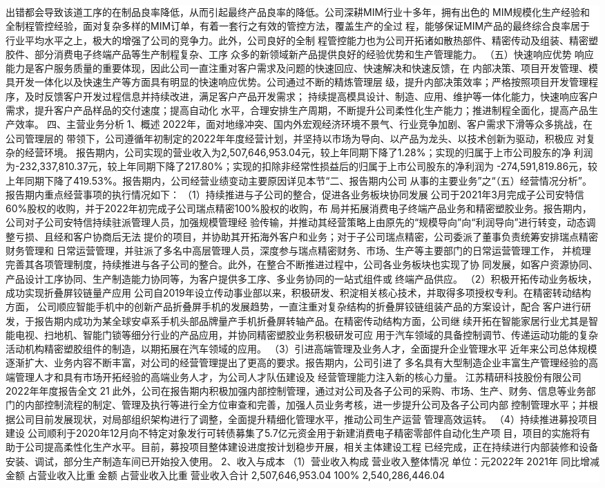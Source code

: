 出错都会导致该道工序的在制品良率降低，从而引起最终产品良率的降低。公司深耕MIM行业十多年，拥有出色的
MIM规模化生产经验和全制程管控经验，面对复杂多样的MIM订单，有着一套行之有效的管控方法，覆盖生产的全过
程，能够保证MIM产品的最终综合良率居于行业平均水平之上，极大的增强了公司的竞争力。此外，公司良好的全制
程管控能力也为公司开拓诸如散热部件、精密传动及组装、精密塑胶件、部分消费电子终端产品等生产制程复杂、工序
众多的新领域新产品提供良好的经验优势和生产管理能力。
（五）快速响应优势
响应能力是客户服务质量的重要体现，因此公司一直注重对客户需求及问题的快速回应、快速解决和快速反馈，在
内部决策、项目开发管理、模具开发一体化以及快速生产等方面具有明显的快速响应优势。公司通过不断的精炼管理层
级，提升内部决策效率；严格按照项目开发管理程序，及时反馈客户开发过程信息并持续改进，满足客户产品开发需求；
持续提高模具设计、制造、应用、维护等一体化能力，快速响应客户需求，提升客户产品样品的交付速度；提高自动化
水平，合理安排生产周期，不断提升公司柔性化生产能力；推进制程全面化，提高产品生产效率。
四、主营业务分析
1、概述
2022年，面对地缘冲突、国内外宏观经济环境不景气、行业竞争加剧、客户需求下滑等众多挑战，在公司管理层的
带领下，公司遵循年初制定的2022年年度经营计划，并坚持以市场为导向、以产品为龙头、以技术创新为驱动，积极应
对复杂的经营环境。
报告期内，公司实现的营业收入为2,507,646,953.04元，较上年同期下降了1.28%；实现的归属于上市公司股东的净
利润为-232,337,810.37元，较上年同期下降了217.80%；实现的扣除非经常性损益后的归属于上市公司股东的净利润为
-274,591,819.86元，较上年同期下降了419.53%。报告期内，公司经营业绩变动主要原因详见本节“二、报告期内公司
从事的主要业务”之“（五）经营情况分析”。
报告期内重点经营事项的执行情况如下：
（1）持续推进与子公司的整合，促进各业务板块协同发展
公司于2021年3月完成子公司安特信60%股权的收购，并于2022年初完成子公司瑞点精密100%股权的收购，布
局并拓展消费电子终端产品业务和精密塑胶业务。报告期内，公司对子公司安特信持续驻派管理人员，加强规模管理经
验传输，并推动其经营策略上由原先的“规模导向”向“利润导向”进行转变，动态调整亏损、且经和客户协商后无法
提价的项目，并协助其开拓海外客户和业务；对于子公司瑞点精密，公司委派了董事负责统筹安排瑞点精密财务管理和
日常运营管理，并驻派了多名中高层管理人员，深度参与瑞点精密财务、市场、生产等主要部门的日常运营管理工作，
并梳理完善其各项管理制度，持续推进与各子公司的整合。此外，在整合不断推进过程中，公司各业务板块也实现了协
同发展，如客户资源协同、产品设计工序协同、生产制造能力协同等，为客户提供多工序、多业务协同的一站式组件或
终端产品供应。
（2）积极开拓传动业务板块，成功实现折叠屏铰链量产应用
公司自2019年设立传动事业部以来，积极研发、积淀相关核心技术，并取得多项授权专利。在精密转动结构方面，
公司顺应智能手机中的创新产品折叠屏手机的发展趋势，一直注重对复杂结构的折叠屏铰链组装产品的方案设计，配合
客户进行研发，于报告期内成功为某全球安卓系手机头部品牌量产手机折叠屏转轴产品。在精密传动结构方面，公司继
续开拓在智能家居行业尤其是智能电视、扫地机、智能门锁等细分行业的产品应用，并协同精密塑胶业务积极研发可应
用于汽车领域的具备控制调节、传递运动功能的复杂活动机构精密塑胶组件的制造，以期拓展在汽车领域的应用。
（3）引进高端管理及业务人才，全面提升企业管理水平
近年来公司总体规模逐渐扩大、业务内容不断丰富，对公司的经营管理提出了更高的要求。报告期内，公司引进了
多名具有大型制造企业丰富生产管理经验的高端管理人才和具有市场开拓经验的高端业务人才，为公司人才队伍建设及
经营管理能力注入新的核心力量。
江苏精研科技股份有限公司2022年年度报告全文
21
此外，公司在报告期内积极加强内部控制管理，通过对公司及各子公司的采购、市场、生产、财务、信息等业务部
门的内部控制流程的制定、管理及执行等进行全方位审查和完善，加强人员业务考核，进一步提升公司及各子公司内部
控制管理水平；并根据公司目前发展现状，对局部组织架构进行了调整，全面提升精细化管理水平，推动公司生产运营
管理高效运转。
（4）持续推进募投项目建设
公司顺利于2020年12月向不特定对象发行可转债募集了5.7亿元资金用于新建消费电子精密零部件自动化生产项
目，项目的实施将有助于公司提高柔性化生产水平。目前，募投项目整体建设进度按计划稳步开展，相关主体建设工程
已经完成，正在持续进行内部装修和设备安装、调试，部分生产制造车间已开始投入使用。
2、收入与成本
（1）营业收入构成
营业收入整体情况
单位：元2022年
2021年
同比增减
金额
占营业收入比重
金额
占营业收入比重
营业收入合计
2,507,646,953.04
100%
2,540,286,446.04
